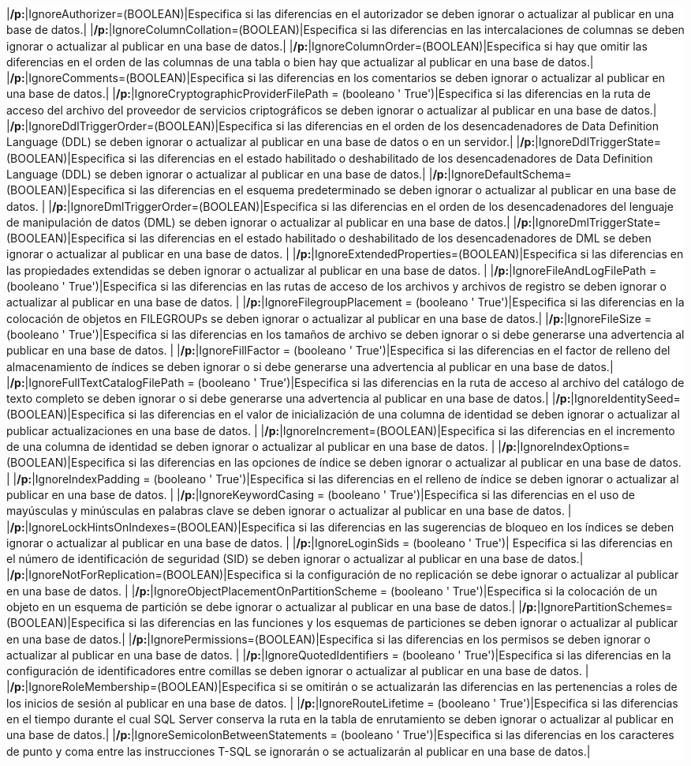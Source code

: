 |**/p:**|IgnoreAuthorizer=(BOOLEAN)|Especifica si las diferencias en el autorizador se deben ignorar o actualizar al publicar en una base de datos.|
|**/p:**|IgnoreColumnCollation=(BOOLEAN)|Especifica si las diferencias en las intercalaciones de columnas se deben ignorar o actualizar al publicar en una base de datos.|
|**/p:**|IgnoreColumnOrder=(BOOLEAN)|Especifica si hay que omitir las diferencias en el orden de las columnas de una tabla o bien hay que actualizar al publicar en una base de datos.|
|**/p:**|IgnoreComments=(BOOLEAN)|Especifica si las diferencias en los comentarios se deben ignorar o actualizar al publicar en una base de datos.|
|**/p:**|IgnoreCryptographicProviderFilePath = (booleano ' True')|Especifica si las diferencias en la ruta de acceso del archivo del proveedor de servicios criptográficos se deben ignorar o actualizar al publicar en una base de datos.|
|**/p:**|IgnoreDdlTriggerOrder=(BOOLEAN)|Especifica si las diferencias en el orden de los desencadenadores de Data Definition Language (DDL) se deben ignorar o actualizar al publicar en una base de datos o en un servidor.|
|**/p:**|IgnoreDdlTriggerState=(BOOLEAN)|Especifica si las diferencias en el estado habilitado o deshabilitado de los desencadenadores de Data Definition Language (DDL) se deben ignorar o actualizar al publicar en una base de datos.|
|**/p:**|IgnoreDefaultSchema=(BOOLEAN)|Especifica si las diferencias en el esquema predeterminado se deben ignorar o actualizar al publicar en una base de datos. |
|**/p:**|IgnoreDmlTriggerOrder=(BOOLEAN)|Especifica si las diferencias en el orden de los desencadenadores del lenguaje de manipulación de datos (DML) se deben ignorar o actualizar al publicar en una base de datos.| 
|**/p:**|IgnoreDmlTriggerState=(BOOLEAN)|Especifica si las diferencias en el estado habilitado o deshabilitado de los desencadenadores de DML se deben ignorar o actualizar al publicar en una base de datos. |
|**/p:**|IgnoreExtendedProperties=(BOOLEAN)|Especifica si las diferencias en las propiedades extendidas se deben ignorar o actualizar al publicar en una base de datos. |
|**/p:**|IgnoreFileAndLogFilePath = (booleano ' True')|Especifica si las diferencias en las rutas de acceso de los archivos y archivos de registro se deben ignorar o actualizar al publicar en una base de datos. |
|**/p:**|IgnoreFilegroupPlacement = (booleano ' True')|Especifica si las diferencias en la colocación de objetos en FILEGROUPs se deben ignorar o actualizar al publicar en una base de datos.| 
|**/p:**|IgnoreFileSize = (booleano ' True')|Especifica si las diferencias en los tamaños de archivo se deben ignorar o si debe generarse una advertencia al publicar en una base de datos. |
|**/p:**|IgnoreFillFactor = (booleano ' True')|Especifica si las diferencias en el factor de relleno del almacenamiento de índices se deben ignorar o si debe generarse una advertencia al publicar en una base de datos.|
|**/p:**|IgnoreFullTextCatalogFilePath = (booleano ' True')|Especifica si las diferencias en la ruta de acceso al archivo del catálogo de texto completo se deben ignorar o si debe generarse una advertencia al publicar en una base de datos.| 
|**/p:**|IgnoreIdentitySeed=(BOOLEAN)|Especifica si las diferencias en el valor de inicialización de una columna de identidad se deben ignorar o actualizar al publicar actualizaciones en una base de datos. |
|**/p:**|IgnoreIncrement=(BOOLEAN)|Especifica si las diferencias en el incremento de una columna de identidad se deben ignorar o actualizar al publicar en una base de datos. |
|**/p:**|IgnoreIndexOptions=(BOOLEAN)|Especifica si las diferencias en las opciones de índice se deben ignorar o actualizar al publicar en una base de datos. |
|**/p:**|IgnoreIndexPadding = (booleano ' True')|Especifica si las diferencias en el relleno de índice se deben ignorar o actualizar al publicar en una base de datos. |
|**/p:**|IgnoreKeywordCasing = (booleano ' True')|Especifica si las diferencias en el uso de mayúsculas y minúsculas en palabras clave se deben ignorar o actualizar al publicar en una base de datos. |
|**/p:**|IgnoreLockHintsOnIndexes=(BOOLEAN)|Especifica si las diferencias en las sugerencias de bloqueo en los índices se deben ignorar o actualizar al publicar en una base de datos. |
|**/p:**|IgnoreLoginSids = (booleano ' True')| Especifica si las diferencias en el número de identificación de seguridad (SID) se deben ignorar o actualizar al publicar en una base de datos.| 
|**/p:**|IgnoreNotForReplication=(BOOLEAN)|Especifica si la configuración de no replicación se debe ignorar o actualizar al publicar en una base de datos. |
|**/p:**|IgnoreObjectPlacementOnPartitionScheme = (booleano ' True')|Especifica si la colocación de un objeto en un esquema de partición se debe ignorar o actualizar al publicar en una base de datos.|
 |**/p:**|IgnorePartitionSchemes=(BOOLEAN)|Especifica si las diferencias en las funciones y los esquemas de particiones se deben ignorar o actualizar al publicar en una base de datos.|
|**/p:**|IgnorePermissions=(BOOLEAN)|Especifica si las diferencias en los permisos se deben ignorar o actualizar al publicar en una base de datos. |
|**/p:**|IgnoreQuotedIdentifiers = (booleano ' True')|Especifica si las diferencias en la configuración de identificadores entre comillas se deben ignorar o actualizar al publicar en una base de datos. |
|**/p:**|IgnoreRoleMembership=(BOOLEAN)|Especifica si se omitirán o se actualizarán las diferencias en las pertenencias a roles de los inicios de sesión al publicar en una base de datos. |
|**/p:**|IgnoreRouteLifetime = (booleano ' True')|Especifica si las diferencias en el tiempo durante el cual SQL Server conserva la ruta en la tabla de enrutamiento se deben ignorar o actualizar al publicar en una base de datos.|
|**/p:**|IgnoreSemicolonBetweenStatements = (booleano ' True')|Especifica si las diferencias en los caracteres de punto y coma entre las instrucciones T-SQL se ignorarán o se actualizarán al publicar en una base de datos.| 